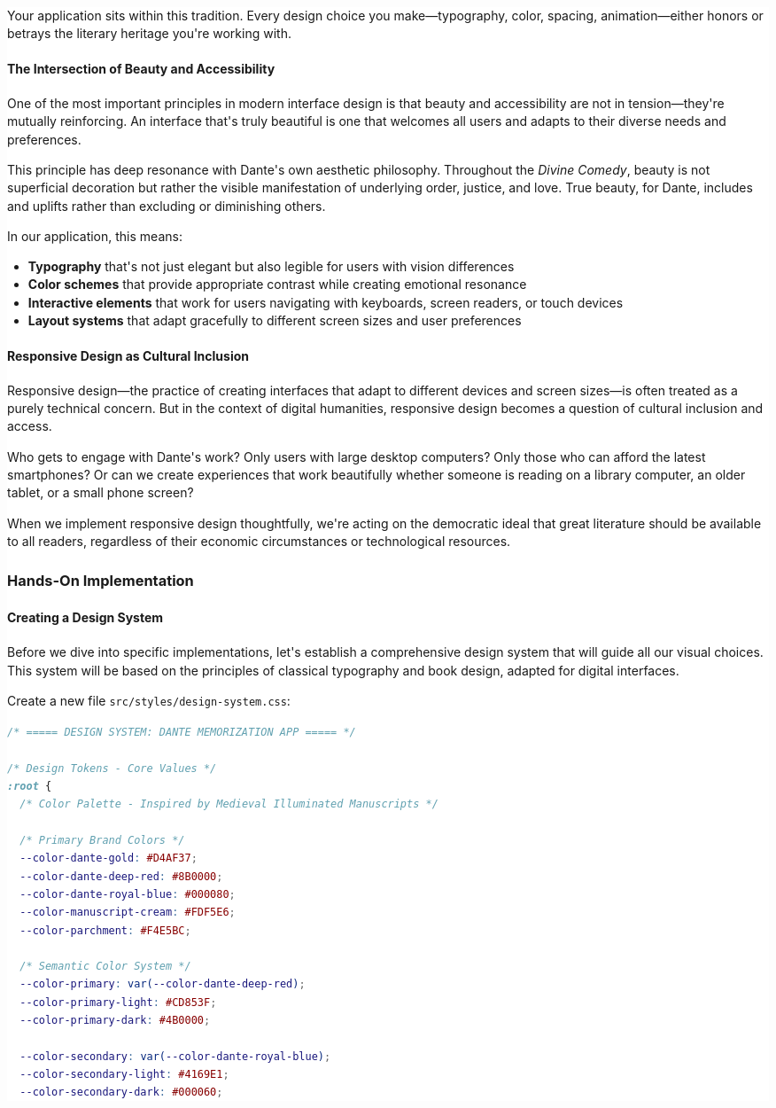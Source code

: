Your application sits within this tradition. Every design choice you make—typography, color, spacing, animation—either honors or betrays the literary heritage you're working with.

#### The Intersection of Beauty and Accessibility

One of the most important principles in modern interface design is that beauty and accessibility are not in tension—they're mutually reinforcing. An interface that's truly beautiful is one that welcomes all users and adapts to their diverse needs and preferences.

This principle has deep resonance with Dante's own aesthetic philosophy. Throughout the *Divine Comedy*, beauty is not superficial decoration but rather the visible manifestation of underlying order, justice, and love. True beauty, for Dante, includes and uplifts rather than excluding or diminishing others.

In our application, this means:

- **Typography** that's not just elegant but also legible for users with vision differences
- **Color schemes** that provide appropriate contrast while creating emotional resonance
- **Interactive elements** that work for users navigating with keyboards, screen readers, or touch devices
- **Layout systems** that adapt gracefully to different screen sizes and user preferences

#### Responsive Design as Cultural Inclusion

Responsive design—the practice of creating interfaces that adapt to different devices and screen sizes—is often treated as a purely technical concern. But in the context of digital humanities, responsive design becomes a question of cultural inclusion and access.

Who gets to engage with Dante's work? Only users with large desktop computers? Only those who can afford the latest smartphones? Or can we create experiences that work beautifully whether someone is reading on a library computer, an older tablet, or a small phone screen?

When we implement responsive design thoughtfully, we're acting on the democratic ideal that great literature should be available to all readers, regardless of their economic circumstances or technological resources.

### Hands-On Implementation

#### Creating a Design System

Before we dive into specific implementations, let's establish a comprehensive design system that will guide all our visual choices. This system will be based on the principles of classical typography and book design, adapted for digital interfaces.

Create a new file `src/styles/design-system.css`:

```css
/* ===== DESIGN SYSTEM: DANTE MEMORIZATION APP ===== */

/* Design Tokens - Core Values */
:root {
  /* Color Palette - Inspired by Medieval Illuminated Manuscripts */
  
  /* Primary Brand Colors */
  --color-dante-gold: #D4AF37;
  --color-dante-deep-red: #8B0000;
  --color-dante-royal-blue: #000080;
  --color-manuscript-cream: #FDF5E6;
  --color-parchment: #F4E5BC;
  
  /* Semantic Color System */
  --color-primary: var(--color-dante-deep-red);
  --color-primary-light: #CD853F;
  --color-primary-dark: #4B0000;
  
  --color-secondary: var(--color-dante-royal-blue);
  --color-secondary-light: #4169E1;
  --color-secondary-dark: #000060;
```